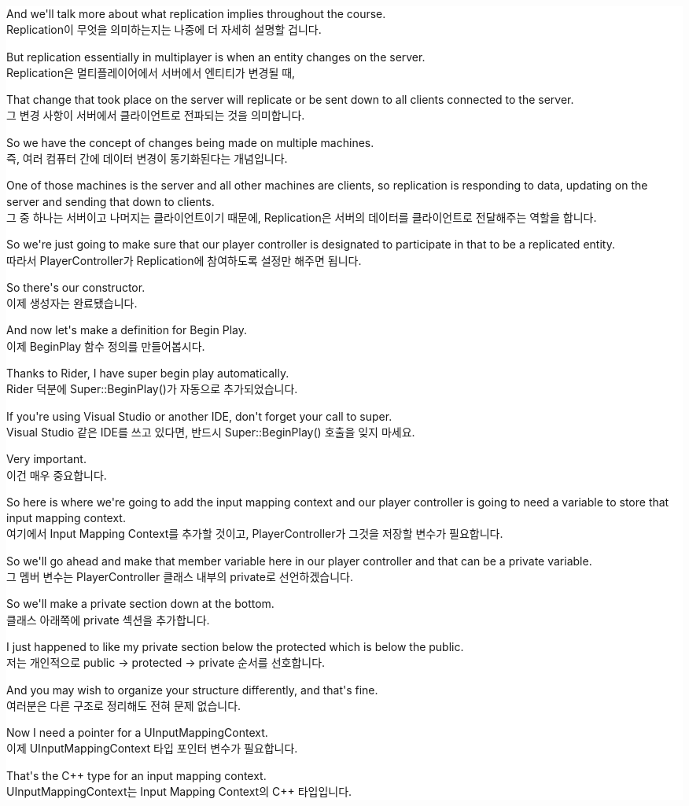 And we'll talk more about what replication implies throughout the course.  
Replication이 무엇을 의미하는지는 나중에 더 자세히 설명할 겁니다.

But replication essentially in multiplayer is when an entity changes on the server.  
Replication은 멀티플레이어에서 서버에서 엔티티가 변경될 때,

That change that took place on the server will replicate or be sent down to all clients connected to the server.  
그 변경 사항이 서버에서 클라이언트로 전파되는 것을 의미합니다.

So we have the concept of changes being made on multiple machines.  
즉, 여러 컴퓨터 간에 데이터 변경이 동기화된다는 개념입니다.

One of those machines is the server and all other machines are clients, so replication is responding to data, updating on the server and sending that down to clients.  
그 중 하나는 서버이고 나머지는 클라이언트이기 때문에, Replication은 서버의 데이터를 클라이언트로 전달해주는 역할을 합니다.

So we're just going to make sure that our player controller is designated to participate in that to be a replicated entity.  
따라서 PlayerController가 Replication에 참여하도록 설정만 해주면 됩니다.

So there's our constructor.  
이제 생성자는 완료됐습니다.

And now let's make a definition for Begin Play.  
이제 BeginPlay 함수 정의를 만들어봅시다.

Thanks to Rider, I have super begin play automatically.  
Rider 덕분에 Super::BeginPlay()가 자동으로 추가되었습니다.

If you're using Visual Studio or another IDE, don't forget your call to super.  
Visual Studio 같은 IDE를 쓰고 있다면, 반드시 Super::BeginPlay() 호출을 잊지 마세요.

Very important.  
이건 매우 중요합니다.

So here is where we're going to add the input mapping context and our player controller is going to need a variable to store that input mapping context.  
여기에서 Input Mapping Context를 추가할 것이고, PlayerController가 그것을 저장할 변수가 필요합니다.

So we'll go ahead and make that member variable here in our player controller and that can be a private variable.  
그 멤버 변수는 PlayerController 클래스 내부의 private로 선언하겠습니다.

So we'll make a private section down at the bottom.  
클래스 아래쪽에 private 섹션을 추가합니다.

I just happened to like my private section below the protected which is below the public.  
저는 개인적으로 public → protected → private 순서를 선호합니다.

And you may wish to organize your structure differently, and that's fine.  
여러분은 다른 구조로 정리해도 전혀 문제 없습니다.

Now I need a pointer for a UInputMappingContext.  
이제 UInputMappingContext 타입 포인터 변수가 필요합니다.

That's the C++ type for an input mapping context.  
UInputMappingContext는 Input Mapping Context의 C++ 타입입니다.
